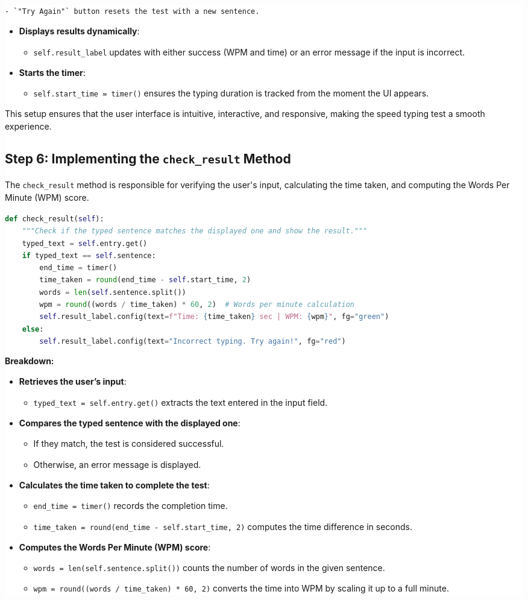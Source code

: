     - `"Try Again"` button resets the test with a new sentence.
        
- **Displays results dynamically**:
    
    - `self.result_label` updates with either success (WPM and time) or an error message if the input is incorrect.
        
- **Starts the timer**:
    
    - `self.start_time = timer()` ensures the typing duration is tracked from the moment the UI appears.
        

This setup ensures that the user interface is intuitive, interactive, and responsive, making the speed typing test a smooth experience.

## Step 6: Implementing the `check_result` Method

The `check_result` method is responsible for verifying the user's input, calculating the time taken, and computing the Words Per Minute (WPM) score.

```python
def check_result(self):
    """Check if the typed sentence matches the displayed one and show the result."""
    typed_text = self.entry.get()
    if typed_text == self.sentence:
        end_time = timer()
        time_taken = round(end_time - self.start_time, 2)
        words = len(self.sentence.split())
        wpm = round((words / time_taken) * 60, 2)  # Words per minute calculation
        self.result_label.config(text=f"Time: {time_taken} sec | WPM: {wpm}", fg="green")
    else:
        self.result_label.config(text="Incorrect typing. Try again!", fg="red")
```

**Breakdown:**

- **Retrieves the user’s input**:
    
    - `typed_text = self.entry.get()` extracts the text entered in the input field.
        
- **Compares the typed sentence with the displayed one**:
    
    - If they match, the test is considered successful.
        
    - Otherwise, an error message is displayed.
        
- **Calculates the time taken to complete the test**:
    
    - `end_time = timer()` records the completion time.
        
    - `time_taken = round(end_time - self.start_time, 2)` computes the time difference in seconds.
        
- **Computes the Words Per Minute (WPM) score**:
    
    - `words = len(self.sentence.split())` counts the number of words in the given sentence.
        
    - `wpm = round((words / time_taken) * 60, 2)` converts the time into WPM by scaling it up to a full minute.
        